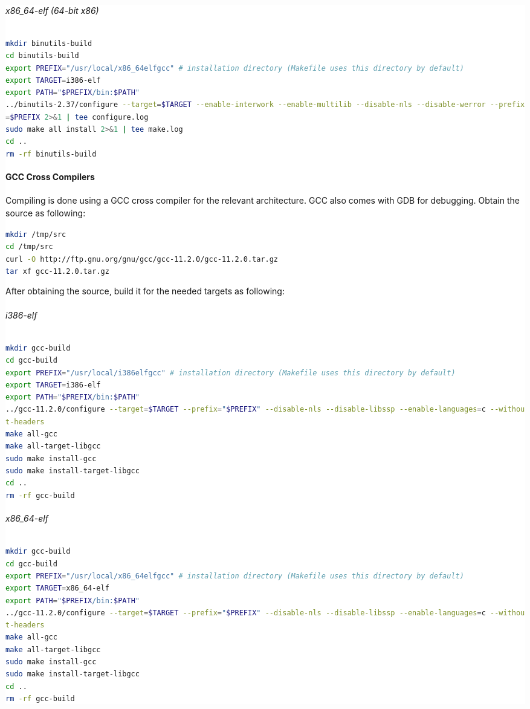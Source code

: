 ###### x86_64-elf (64-bit x86)

```bash
mkdir binutils-build
cd binutils-build
export PREFIX="/usr/local/x86_64elfgcc" # installation directory (Makefile uses this directory by default)
export TARGET=i386-elf
export PATH="$PREFIX/bin:$PATH"
../binutils-2.37/configure --target=$TARGET --enable-interwork --enable-multilib --disable-nls --disable-werror --prefix=$PREFIX 2>&1 | tee configure.log
sudo make all install 2>&1 | tee make.log
cd ..
rm -rf binutils-build
```

#### GCC Cross Compilers

Compiling is done using a GCC cross compiler for the relevant architecture. GCC also comes with GDB for debugging. Obtain the source as following:

```bash
mkdir /tmp/src
cd /tmp/src
curl -O http://ftp.gnu.org/gnu/gcc/gcc-11.2.0/gcc-11.2.0.tar.gz
tar xf gcc-11.2.0.tar.gz
```

After obtaining the source, build it for the needed targets as following:

###### i386-elf

```bash
mkdir gcc-build
cd gcc-build
export PREFIX="/usr/local/i386elfgcc" # installation directory (Makefile uses this directory by default)
export TARGET=i386-elf
export PATH="$PREFIX/bin:$PATH"
../gcc-11.2.0/configure --target=$TARGET --prefix="$PREFIX" --disable-nls --disable-libssp --enable-languages=c --without-headers
make all-gcc
make all-target-libgcc
sudo make install-gcc
sudo make install-target-libgcc
cd ..
rm -rf gcc-build
```

###### x86_64-elf

```bash
mkdir gcc-build
cd gcc-build
export PREFIX="/usr/local/x86_64elfgcc" # installation directory (Makefile uses this directory by default)
export TARGET=x86_64-elf
export PATH="$PREFIX/bin:$PATH"
../gcc-11.2.0/configure --target=$TARGET --prefix="$PREFIX" --disable-nls --disable-libssp --enable-languages=c --without-headers
make all-gcc
make all-target-libgcc
sudo make install-gcc
sudo make install-target-libgcc
cd ..
rm -rf gcc-build
```
